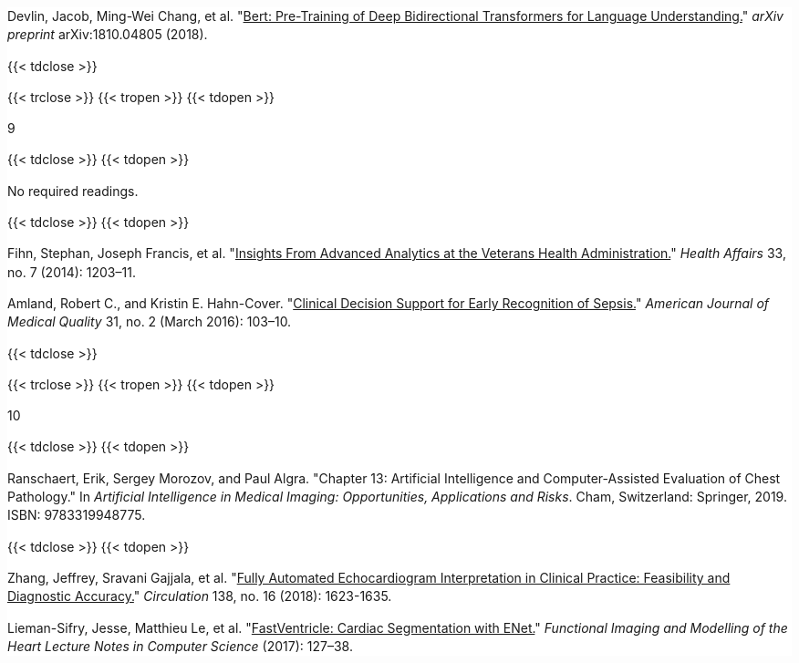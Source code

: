 Devlin, Jacob, Ming-Wei Chang, et al. "[Bert: Pre-Training of Deep Bidirectional Transformers for Language Understanding.](https://arxiv.org/abs/1810.04805)" _arXiv preprint_ arXiv:1810.04805 (2018).


{{< tdclose >}}

{{< trclose >}}
{{< tropen >}}
{{< tdopen >}}


9


{{< tdclose >}}
{{< tdopen >}}


No required readings.


{{< tdclose >}}
{{< tdopen >}}


Fihn, Stephan, Joseph Francis, et al. "[Insights From Advanced Analytics at the Veterans Health Administration.](https://www.healthaffairs.org/doi/10.1377/hlthaff.2014.0054)" _Health Affairs_ 33, no. 7 (2014): 1203–11.

Amland, Robert C., and Kristin E. Hahn-Cover. "[Clinical Decision Support for Early Recognition of Sepsis.](https://www.ncbi.nlm.nih.gov/pmc/articles/PMC4776220/)" _American Journal of Medical Quality_ 31, no. 2 (March 2016): 103–10.


{{< tdclose >}}

{{< trclose >}}
{{< tropen >}}
{{< tdopen >}}


10


{{< tdclose >}}
{{< tdopen >}}


Ranschaert, Erik, Sergey Morozov, and Paul Algra. "Chapter 13: Artificial Intelligence and Computer-Assisted Evaluation of Chest Pathology." In _Artificial Intelligence in Medical Imaging: Opportunities, Applications and Risks_. Cham, Switzerland: Springer, 2019. ISBN: 9783319948775.


{{< tdclose >}}
{{< tdopen >}}


Zhang, Jeffrey, Sravani Gajjala, et al. "[Fully Automated Echocardiogram Interpretation in Clinical Practice: Feasibility and Diagnostic Accuracy.](https://www.ahajournals.org/doi/full/10.1161/CIRCULATIONAHA.118.034338)" _Circulation_ 138, no. 16 (2018): 1623-1635.

Lieman-Sifry, Jesse, Matthieu Le, et al. "[FastVentricle: Cardiac Segmentation with ENet.](https://arxiv.org/abs/1704.04296)" _Functional Imaging and Modelling of the Heart Lecture Notes in Computer Science_ (2017): 127–38.
